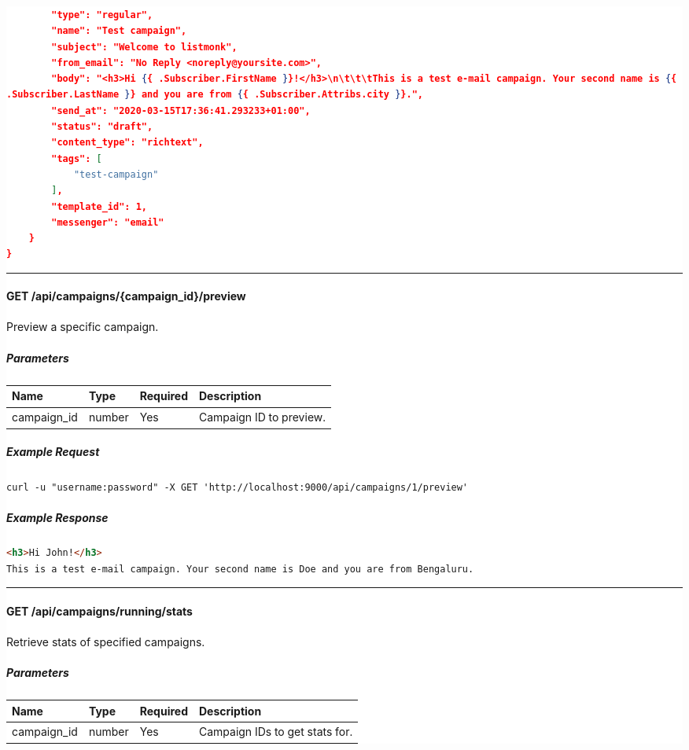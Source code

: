 ```json
        "type": "regular",
        "name": "Test campaign",
        "subject": "Welcome to listmonk",
        "from_email": "No Reply <noreply@yoursite.com>",
        "body": "<h3>Hi {{ .Subscriber.FirstName }}!</h3>\n\t\t\tThis is a test e-mail campaign. Your second name is {{ .Subscriber.LastName }} and you are from {{ .Subscriber.Attribs.city }}.",
        "send_at": "2020-03-15T17:36:41.293233+01:00",
        "status": "draft",
        "content_type": "richtext",
        "tags": [
            "test-campaign"
        ],
        "template_id": 1,
        "messenger": "email"
    }
}
```

______________________________________________________________________

#### GET /api/campaigns/{campaign_id}/preview

Preview a specific campaign.

##### Parameters

| Name        | Type      | Required | Description             |
|:------------|:----------|:---------|:------------------------|
| campaign_id | number    | Yes      | Campaign ID to preview. |

##### Example Request

```shell
curl -u "username:password" -X GET 'http://localhost:9000/api/campaigns/1/preview'
```

##### Example Response

```html
<h3>Hi John!</h3>
This is a test e-mail campaign. Your second name is Doe and you are from Bengaluru.
```

______________________________________________________________________

#### GET /api/campaigns/running/stats

Retrieve stats of specified campaigns.

##### Parameters

| Name        | Type      | Required | Description                    |
|:------------|:----------|:---------|:-------------------------------|
| campaign_id | number    | Yes      | Campaign IDs to get stats for. |
